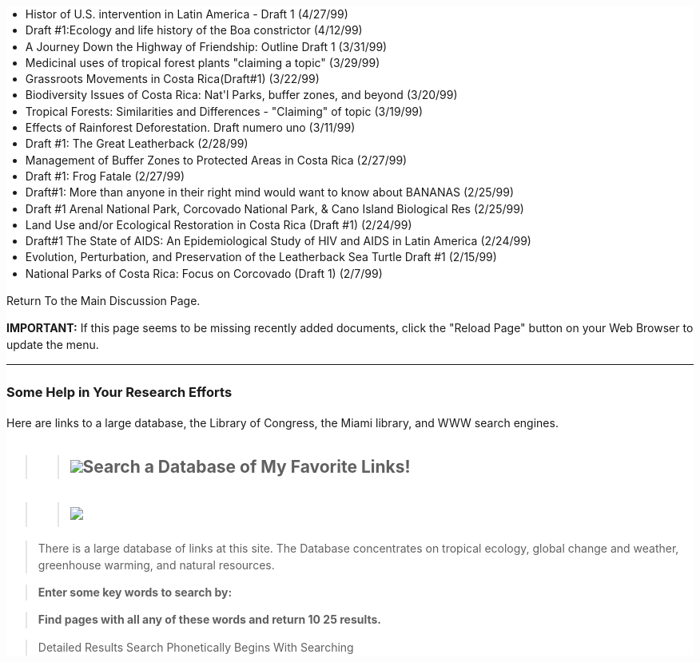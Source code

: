   * Histor of U.S. intervention in Latin America - Draft 1 (4/27/99)
  * Draft #1:Ecology and life history of the Boa constrictor (4/12/99)
  * A Journey Down the Highway of Friendship: Outline Draft 1 (3/31/99)
  * Medicinal uses of tropical forest plants "claiming a topic" (3/29/99)
  * Grassroots Movements in Costa Rica(Draft#1) (3/22/99)
  * Biodiversity Issues of Costa Rica: Nat'l Parks, buffer zones, and beyond (3/20/99)
  * Tropical Forests: Similarities and Differences - "Claiming" of topic (3/19/99)
  * Effects of Rainforest Deforestation. Draft numero uno (3/11/99)
  * Draft #1: The Great Leatherback (2/28/99)
  * Management of Buffer Zones to Protected Areas in Costa Rica (2/27/99)
  * Draft #1: Frog Fatale (2/27/99)
  * Draft#1: More than anyone in their right mind would want to know about BANANAS (2/25/99)
  * Draft #1 Arenal National Park, Corcovado National Park, & Cano Island Biological Res (2/25/99)
  * Land Use and/or Ecological Restoration in Costa Rica (Draft #1) (2/24/99)
  * Draft#1 The State of AIDS: An Epidemiological Study of HIV and AIDS in Latin America (2/24/99)
  * Evolution, Perturbation, and Preservation of the Leatherback Sea Turtle Draft #1 (2/15/99)
  * National Parks of Costa Rica: Focus on Corcovado (Draft 1) (2/7/99) 

Return To the Main Discussion Page.

**IMPORTANT:** If this page seems to be missing recently added documents,
click the  "Reload Page" button on your Web Browser to update the menu.

* * *

### Some Help in Your Research Efforts

Here are links to a large database, the Library of Congress, the Miami
library, and WWW search engines.

> ##

>

>> ## ![](/thumbs/anew.gif)Search a Database of My Favorite Links!

>>

>> ## ![](/phantom/gifs/WallDiverHugeSpongeT.jpeg)

>

> There is a large database of links at this site. The Database concentrates
on tropical ecology, global change and weather, greenhouse warming, and
natural resources.

>

> **Enter some key words to search by:**

>

> **Find pages with all any  of these words and return  10 25  results.**  
>

>

> Detailed Results Search Phonetically Begins With Searching
